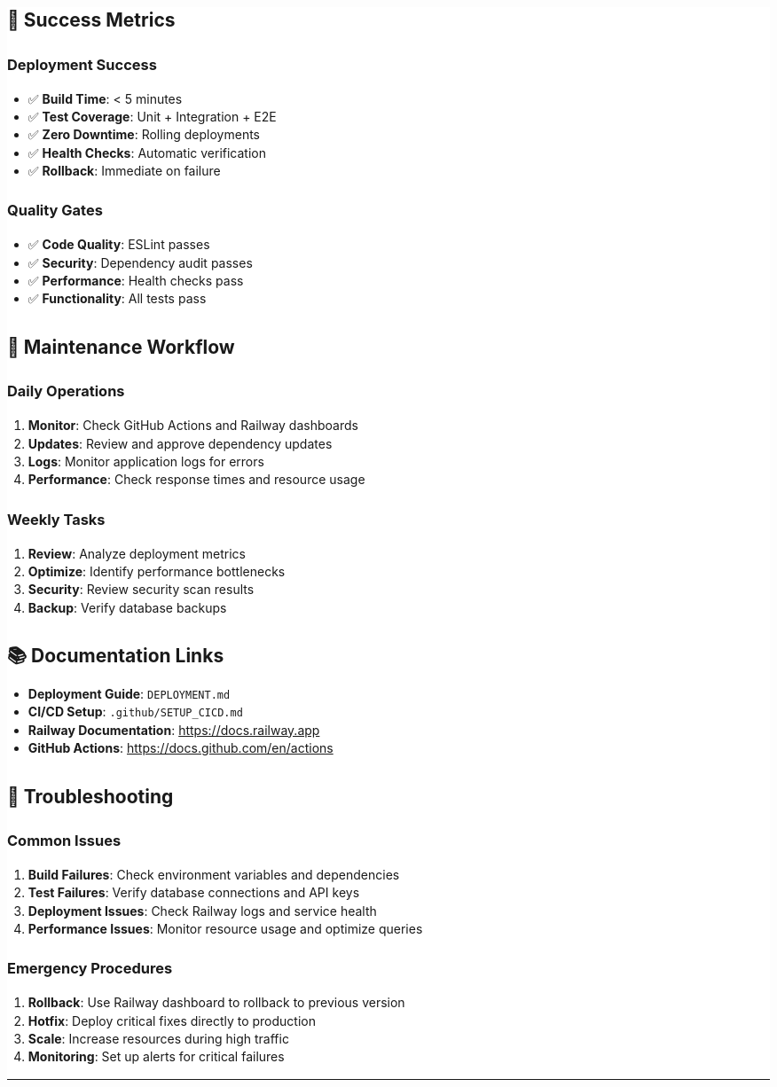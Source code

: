 ## 🎉 Success Metrics

### Deployment Success
- ✅ **Build Time**: < 5 minutes
- ✅ **Test Coverage**: Unit + Integration + E2E
- ✅ **Zero Downtime**: Rolling deployments
- ✅ **Health Checks**: Automatic verification
- ✅ **Rollback**: Immediate on failure

### Quality Gates
- ✅ **Code Quality**: ESLint passes
- ✅ **Security**: Dependency audit passes
- ✅ **Performance**: Health checks pass
- ✅ **Functionality**: All tests pass

## 🔄 Maintenance Workflow

### Daily Operations
1. **Monitor**: Check GitHub Actions and Railway dashboards
2. **Updates**: Review and approve dependency updates
3. **Logs**: Monitor application logs for errors
4. **Performance**: Check response times and resource usage

### Weekly Tasks
1. **Review**: Analyze deployment metrics
2. **Optimize**: Identify performance bottlenecks
3. **Security**: Review security scan results
4. **Backup**: Verify database backups

## 📚 Documentation Links

- **Deployment Guide**: `DEPLOYMENT.md`
- **CI/CD Setup**: `.github/SETUP_CICD.md`
- **Railway Documentation**: https://docs.railway.app
- **GitHub Actions**: https://docs.github.com/en/actions

## 🚨 Troubleshooting

### Common Issues
1. **Build Failures**: Check environment variables and dependencies
2. **Test Failures**: Verify database connections and API keys
3. **Deployment Issues**: Check Railway logs and service health
4. **Performance Issues**: Monitor resource usage and optimize queries

### Emergency Procedures
1. **Rollback**: Use Railway dashboard to rollback to previous version
2. **Hotfix**: Deploy critical fixes directly to production
3. **Scale**: Increase resources during high traffic
4. **Monitoring**: Set up alerts for critical failures

---